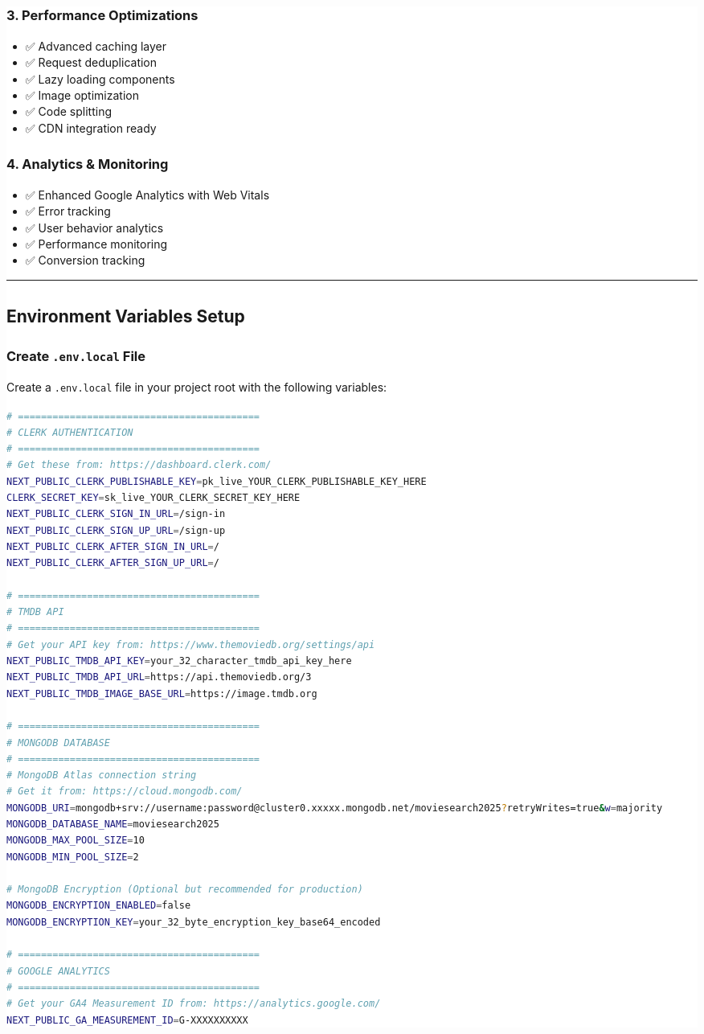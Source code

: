 ### 3. Performance Optimizations
- ✅ Advanced caching layer
- ✅ Request deduplication
- ✅ Lazy loading components
- ✅ Image optimization
- ✅ Code splitting
- ✅ CDN integration ready

### 4. Analytics & Monitoring
- ✅ Enhanced Google Analytics with Web Vitals
- ✅ Error tracking
- ✅ User behavior analytics
- ✅ Performance monitoring
- ✅ Conversion tracking

---

## Environment Variables Setup

### Create `.env.local` File

Create a `.env.local` file in your project root with the following variables:

```bash
# ==========================================
# CLERK AUTHENTICATION
# ==========================================
# Get these from: https://dashboard.clerk.com/
NEXT_PUBLIC_CLERK_PUBLISHABLE_KEY=pk_live_YOUR_CLERK_PUBLISHABLE_KEY_HERE
CLERK_SECRET_KEY=sk_live_YOUR_CLERK_SECRET_KEY_HERE
NEXT_PUBLIC_CLERK_SIGN_IN_URL=/sign-in
NEXT_PUBLIC_CLERK_SIGN_UP_URL=/sign-up
NEXT_PUBLIC_CLERK_AFTER_SIGN_IN_URL=/
NEXT_PUBLIC_CLERK_AFTER_SIGN_UP_URL=/

# ==========================================
# TMDB API
# ==========================================
# Get your API key from: https://www.themoviedb.org/settings/api
NEXT_PUBLIC_TMDB_API_KEY=your_32_character_tmdb_api_key_here
NEXT_PUBLIC_TMDB_API_URL=https://api.themoviedb.org/3
NEXT_PUBLIC_TMDB_IMAGE_BASE_URL=https://image.tmdb.org

# ==========================================
# MONGODB DATABASE
# ==========================================
# MongoDB Atlas connection string
# Get it from: https://cloud.mongodb.com/
MONGODB_URI=mongodb+srv://username:password@cluster0.xxxxx.mongodb.net/moviesearch2025?retryWrites=true&w=majority
MONGODB_DATABASE_NAME=moviesearch2025
MONGODB_MAX_POOL_SIZE=10
MONGODB_MIN_POOL_SIZE=2

# MongoDB Encryption (Optional but recommended for production)
MONGODB_ENCRYPTION_ENABLED=false
MONGODB_ENCRYPTION_KEY=your_32_byte_encryption_key_base64_encoded

# ==========================================
# GOOGLE ANALYTICS
# ==========================================
# Get your GA4 Measurement ID from: https://analytics.google.com/
NEXT_PUBLIC_GA_MEASUREMENT_ID=G-XXXXXXXXXX
```